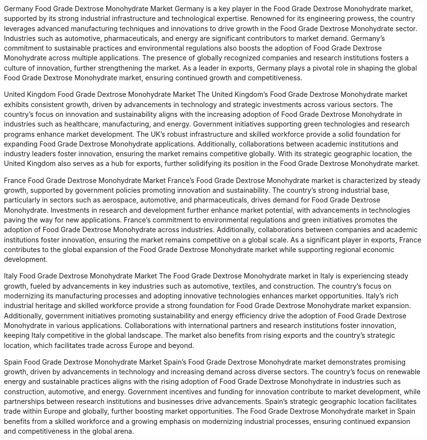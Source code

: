 Germany Food Grade Dextrose Monohydrate Market
Germany is a key player in the Food Grade Dextrose Monohydrate market, supported by its strong industrial infrastructure and technological expertise. Renowned for its engineering prowess, the country leverages advanced manufacturing techniques and innovations to drive growth in the Food Grade Dextrose Monohydrate sector. Industries such as automotive, pharmaceuticals, and energy are significant contributors to market demand. Germany’s commitment to sustainable practices and environmental regulations also boosts the adoption of Food Grade Dextrose Monohydrate across multiple applications. The presence of globally recognized companies and research institutions fosters a culture of innovation, further strengthening the market. As a leader in exports, Germany plays a pivotal role in shaping the global Food Grade Dextrose Monohydrate market, ensuring continued growth and competitiveness.

United Kingdom Food Grade Dextrose Monohydrate Market
The United Kingdom’s Food Grade Dextrose Monohydrate market exhibits consistent growth, driven by advancements in technology and strategic investments across various sectors. The country’s focus on innovation and sustainability aligns with the increasing adoption of Food Grade Dextrose Monohydrate in industries such as healthcare, manufacturing, and energy. Government initiatives supporting green technologies and research programs enhance market development. The UK’s robust infrastructure and skilled workforce provide a solid foundation for expanding Food Grade Dextrose Monohydrate applications. Additionally, collaborations between academic institutions and industry leaders foster innovation, ensuring the market remains competitive globally. With its strategic geographic location, the United Kingdom also serves as a hub for exports, further solidifying its position in the Food Grade Dextrose Monohydrate market.

France Food Grade Dextrose Monohydrate Market
France’s Food Grade Dextrose Monohydrate market is characterized by steady growth, supported by government policies promoting innovation and sustainability. The country’s strong industrial base, particularly in sectors such as aerospace, automotive, and pharmaceuticals, drives demand for Food Grade Dextrose Monohydrate. Investments in research and development further enhance market potential, with advancements in technologies paving the way for new applications. France’s commitment to environmental regulations and green initiatives promotes the adoption of Food Grade Dextrose Monohydrate across industries. Additionally, collaborations between companies and academic institutions foster innovation, ensuring the market remains competitive on a global scale. As a significant player in exports, France contributes to the global expansion of the Food Grade Dextrose Monohydrate market while supporting regional economic development.

Italy Food Grade Dextrose Monohydrate Market
The Food Grade Dextrose Monohydrate market in Italy is experiencing steady growth, fueled by advancements in key industries such as automotive, textiles, and construction. The country’s focus on modernizing its manufacturing processes and adopting innovative technologies enhances market opportunities. Italy’s rich industrial heritage and skilled workforce provide a strong foundation for Food Grade Dextrose Monohydrate market expansion. Additionally, government initiatives promoting sustainability and energy efficiency drive the adoption of Food Grade Dextrose Monohydrate in various applications. Collaborations with international partners and research institutions foster innovation, keeping Italy competitive in the global landscape. The market also benefits from rising exports and the country’s strategic location, which facilitates trade across Europe and beyond.

Spain Food Grade Dextrose Monohydrate Market
Spain’s Food Grade Dextrose Monohydrate market demonstrates promising growth, driven by advancements in technology and increasing demand across diverse sectors. The country’s focus on renewable energy and sustainable practices aligns with the rising adoption of Food Grade Dextrose Monohydrate in industries such as construction, automotive, and energy. Government incentives and funding for innovation contribute to market development, while partnerships between research institutions and businesses drive advancements. Spain’s strategic geographic location facilitates trade within Europe and globally, further boosting market opportunities. The Food Grade Dextrose Monohydrate market in Spain benefits from a skilled workforce and a growing emphasis on modernizing industrial processes, ensuring continued expansion and competitiveness in the global arena.
